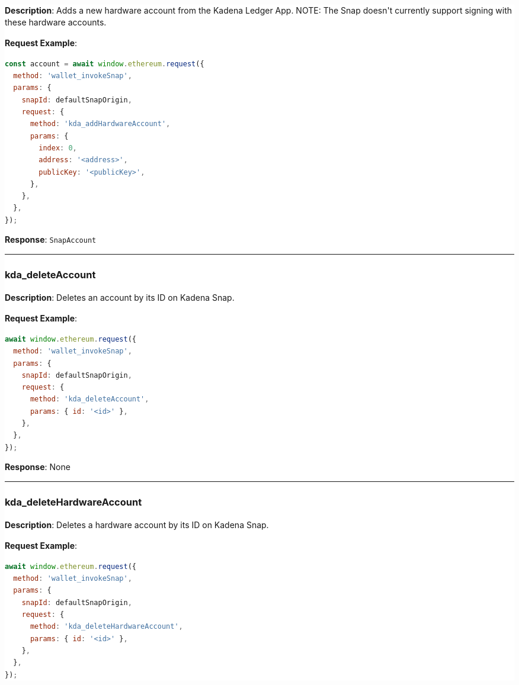 **Description**: Adds a new hardware account from the Kadena Ledger App. NOTE: The Snap doesn't currently support signing with these hardware accounts.

**Request Example**:

```javascript
const account = await window.ethereum.request({
  method: 'wallet_invokeSnap',
  params: {
    snapId: defaultSnapOrigin,
    request: {
      method: 'kda_addHardwareAccount',
      params: {
        index: 0,
        address: '<address>',
        publicKey: '<publicKey>',
      },
    },
  },
});
```

**Response**: `SnapAccount`

---

### kda_deleteAccount

**Description**: Deletes an account by its ID on Kadena Snap.

**Request Example**:

```javascript
await window.ethereum.request({
  method: 'wallet_invokeSnap',
  params: {
    snapId: defaultSnapOrigin,
    request: {
      method: 'kda_deleteAccount',
      params: { id: '<id>' },
    },
  },
});
```

**Response**: None

---

### kda_deleteHardwareAccount

**Description**: Deletes a hardware account by its ID on Kadena Snap.

**Request Example**:

```javascript
await window.ethereum.request({
  method: 'wallet_invokeSnap',
  params: {
    snapId: defaultSnapOrigin,
    request: {
      method: 'kda_deleteHardwareAccount',
      params: { id: '<id>' },
    },
  },
});
```
